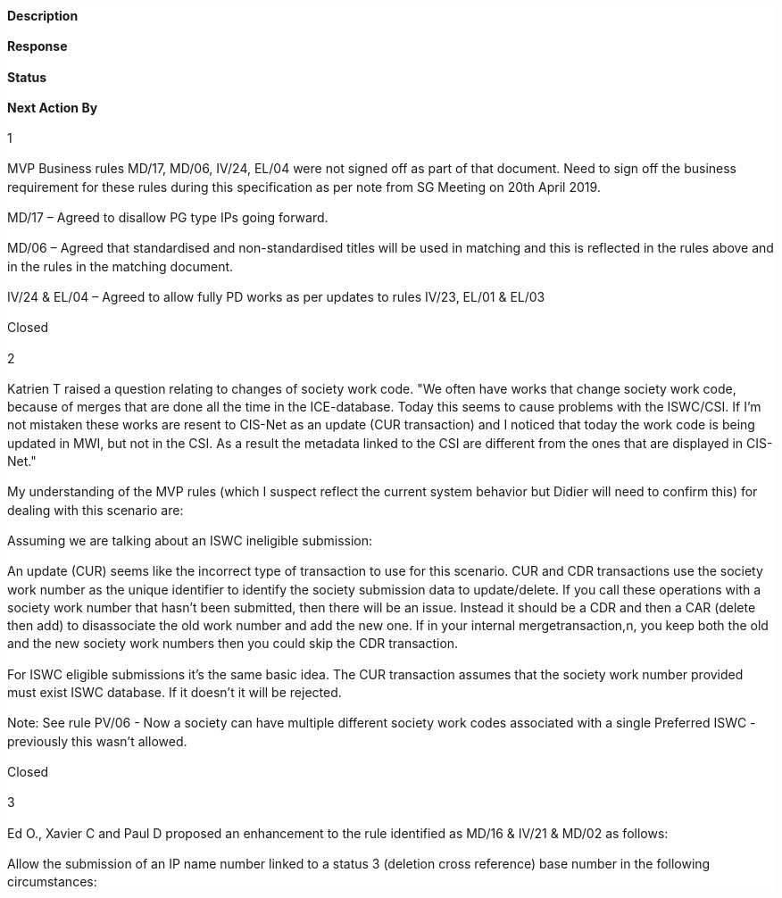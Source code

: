 __Description__

__Response__

__Status__

__Next Action By__

1

MVP Business rules MD/17, MD/06, IV/24, EL/04 were not signed off as part of that document\.  Need to sign off the business requirement for these rules during this specification as per note from SG Meeting on 20th April 2019\.

MD/17 – Agreed to disallow PG type IPs going forward\.   

MD/06 – Agreed that standardised and non\-standardised titles will be used in matching and this is reflected in the rules above and in the rules in the matching document\. 

IV/24 & EL/04 – Agreed to allow fully PD works as per updates to rules IV/23, EL/01 & EL/03

Closed

2

Katrien T raised a question relating to changes of society work code\.  "We often have works that change society work code, because of merges that are done all the time in the ICE\-database\. Today this seems to cause problems with the ISWC/CSI\.  If I’m not mistaken these works are resent to CIS\-Net as an update \(CUR transaction\) and I noticed that today the work code is being updated in MWI, but not in the CSI\. As a result the metadata linked to the CSI are different from the ones that are displayed in CIS\-Net\."

My understanding of the MVP rules \(which I suspect reflect the current system behavior but Didier will need to confirm this\) for dealing with this scenario are:

Assuming we are talking about an ISWC ineligible submission:

An update \(CUR\) seems like the incorrect type of transaction to use for this scenario\.   CUR and CDR transactions use the society work number as the unique identifier to identify the society submission data to update/delete\.  If you call these operations with a society work number that hasn’t been submitted, then there will be an issue\.   Instead it should be a CDR and then a CAR \(delete then add\) to disassociate the old work number and add the new one\.  If in your internal mergetransaction,n, you keep both the old and the new society work numbers then you could skip the CDR transaction\. 

			

For ISWC eligible submissions it’s the same basic idea\.  The CUR transaction assumes that the society work number provided must exist ISWC database\. If it doesn’t it will be rejected\. 

Note: See rule PV/06 \- Now a society can have multiple different society work codes associated with a single Preferred ISWC \- previously this wasn’t allowed\.

Closed

3

Ed O\., Xavier C and Paul D proposed an enhancement to the rule identified as MD/16 & IV/21 & MD/02 as follows:

Allow the submission of an IP name number linked to a status 3 \(deletion cross reference\) base number in the following circumstances: 
